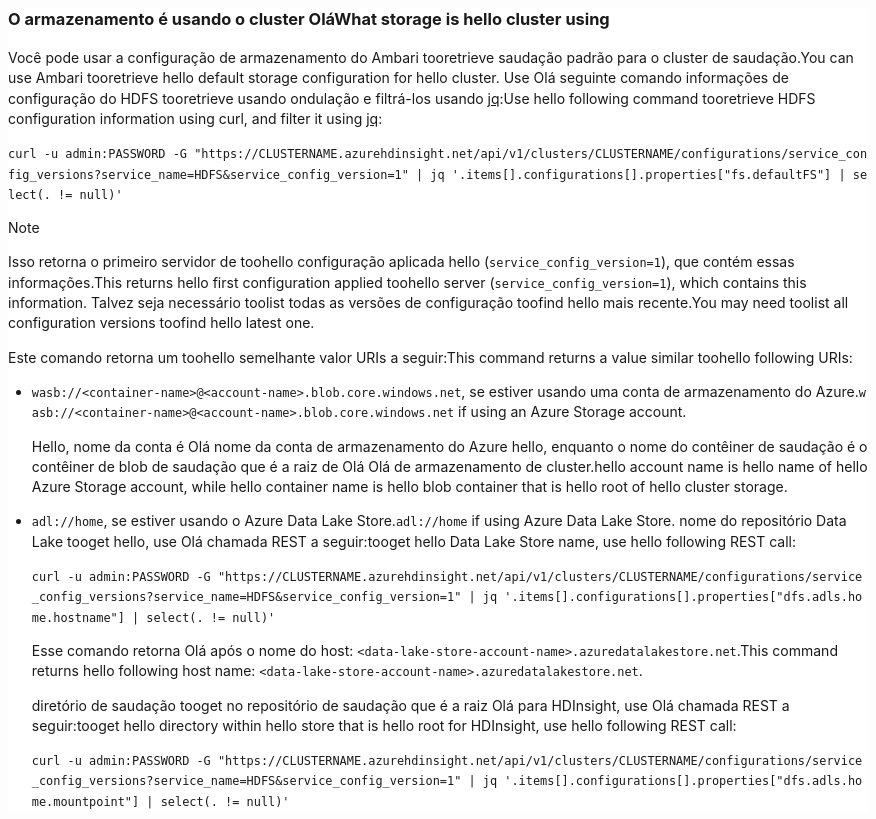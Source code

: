 ### <a name="what-storage-is-hello-cluster-using"></a><span data-ttu-id="05722-191">O armazenamento é usando o cluster Olá</span><span class="sxs-lookup"><span data-stu-id="05722-191">What storage is hello cluster using</span></span>

<span data-ttu-id="05722-192">Você pode usar a configuração de armazenamento do Ambari tooretrieve saudação padrão para o cluster de saudação.</span><span class="sxs-lookup"><span data-stu-id="05722-192">You can use Ambari tooretrieve hello default storage configuration for hello cluster.</span></span> <span data-ttu-id="05722-193">Use Olá seguinte comando informações de configuração do HDFS tooretrieve usando ondulação e filtrá-los usando [jq](https://stedolan.github.io/jq/):</span><span class="sxs-lookup"><span data-stu-id="05722-193">Use hello following command tooretrieve HDFS configuration information using curl, and filter it using [jq](https://stedolan.github.io/jq/):</span></span>

```curl -u admin:PASSWORD -G "https://CLUSTERNAME.azurehdinsight.net/api/v1/clusters/CLUSTERNAME/configurations/service_config_versions?service_name=HDFS&service_config_version=1" | jq '.items[].configurations[].properties["fs.defaultFS"] | select(. != null)'```

> [!NOTE]
> <span data-ttu-id="05722-194">Isso retorna o primeiro servidor de toohello configuração aplicada hello (`service_config_version=1`), que contém essas informações.</span><span class="sxs-lookup"><span data-stu-id="05722-194">This returns hello first configuration applied toohello server (`service_config_version=1`), which contains this information.</span></span> <span data-ttu-id="05722-195">Talvez seja necessário toolist todas as versões de configuração toofind hello mais recente.</span><span class="sxs-lookup"><span data-stu-id="05722-195">You may need toolist all configuration versions toofind hello latest one.</span></span>

<span data-ttu-id="05722-196">Este comando retorna um toohello semelhante valor URIs a seguir:</span><span class="sxs-lookup"><span data-stu-id="05722-196">This command returns a value similar toohello following URIs:</span></span>

* <span data-ttu-id="05722-197">`wasb://<container-name>@<account-name>.blob.core.windows.net`, se estiver usando uma conta de armazenamento do Azure.</span><span class="sxs-lookup"><span data-stu-id="05722-197">`wasb://<container-name>@<account-name>.blob.core.windows.net` if using an Azure Storage account.</span></span>

    <span data-ttu-id="05722-198">Hello, nome da conta é Olá nome da conta de armazenamento do Azure hello, enquanto o nome do contêiner de saudação é o contêiner de blob de saudação que é a raiz de Olá Olá de armazenamento de cluster.</span><span class="sxs-lookup"><span data-stu-id="05722-198">hello account name is hello name of hello Azure Storage account, while hello container name is hello blob container that is hello root of hello cluster storage.</span></span>

* <span data-ttu-id="05722-199">`adl://home`, se estiver usando o Azure Data Lake Store.</span><span class="sxs-lookup"><span data-stu-id="05722-199">`adl://home` if using Azure Data Lake Store.</span></span> <span data-ttu-id="05722-200">nome do repositório Data Lake tooget hello, use Olá chamada REST a seguir:</span><span class="sxs-lookup"><span data-stu-id="05722-200">tooget hello Data Lake Store name, use hello following REST call:</span></span>

    ```curl -u admin:PASSWORD -G "https://CLUSTERNAME.azurehdinsight.net/api/v1/clusters/CLUSTERNAME/configurations/service_config_versions?service_name=HDFS&service_config_version=1" | jq '.items[].configurations[].properties["dfs.adls.home.hostname"] | select(. != null)'```

    <span data-ttu-id="05722-201">Esse comando retorna Olá após o nome do host: `<data-lake-store-account-name>.azuredatalakestore.net`.</span><span class="sxs-lookup"><span data-stu-id="05722-201">This command returns hello following host name: `<data-lake-store-account-name>.azuredatalakestore.net`.</span></span>

    <span data-ttu-id="05722-202">diretório de saudação tooget no repositório de saudação que é a raiz Olá para HDInsight, use Olá chamada REST a seguir:</span><span class="sxs-lookup"><span data-stu-id="05722-202">tooget hello directory within hello store that is hello root for HDInsight, use hello following REST call:</span></span>

    ```curl -u admin:PASSWORD -G "https://CLUSTERNAME.azurehdinsight.net/api/v1/clusters/CLUSTERNAME/configurations/service_config_versions?service_name=HDFS&service_config_version=1" | jq '.items[].configurations[].properties["dfs.adls.home.mountpoint"] | select(. != null)'```

```